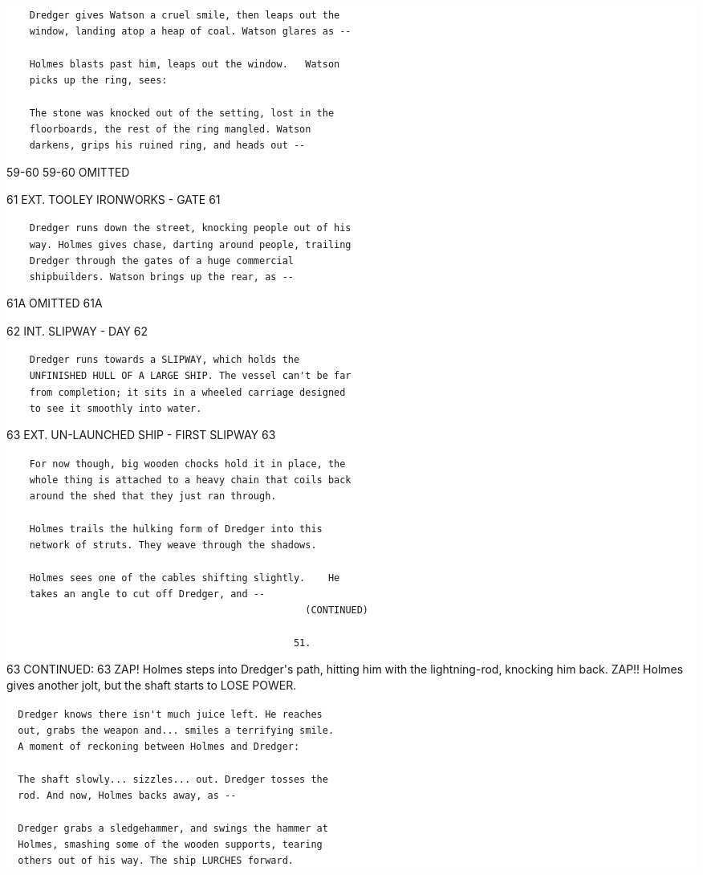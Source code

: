         Dredger gives Watson a cruel smile, then leaps out the
        window, landing atop a heap of coal. Watson glares as --

        Holmes blasts past him, leaps out the window.   Watson
        picks up the ring, sees:

        The stone was knocked out of the setting, lost in the
        floorboards, the rest of the ring mangled. Watson
        darkens, grips his ruined ring, and heads out --

59-60                                                              59-60
        OMITTED

61      EXT. TOOLEY IRONWORKS - GATE                                   61

        Dredger runs down the street, knocking people out of his
        way. Holmes gives chase, darting around people, trailing
        Dredger through the gates of a huge commercial
        shipbuilders. Watson brings up the rear, as --


61A     OMITTED                                                       61A

62      INT. SLIPWAY - DAY                                             62

        Dredger runs towards a SLIPWAY, which holds the
        UNFINISHED HULL OF A LARGE SHIP. The vessel can't be far
        from completion; it sits in a wheeled carriage designed
        to see it smoothly into water.


63      EXT. UN-LAUNCHED SHIP - FIRST SLIPWAY                          63

        For now though, big wooden chocks hold it in place, the
        whole thing is attached to a heavy chain that coils back
        around the shed that they just ran through.

        Holmes trails the hulking form of Dredger into this
        network of struts. They weave through the shadows.

        Holmes sees one of the cables shifting slightly.    He
        takes an angle to cut off Dredger, and --
                                                        (CONTINUED)

                                                      51.
63    CONTINUED:                                                  63
      ZAP! Holmes steps into Dredger's path, hitting him with
      the lightning-rod, knocking him back. ZAP!! Holmes
      gives another jolt, but the shaft starts to LOSE POWER.

      Dredger knows there isn't much juice left. He reaches
      out, grabs the weapon and... smiles a terrifying smile.
      A moment of reckoning between Holmes and Dredger:

      The shaft slowly... sizzles... out. Dredger tosses the
      rod. And now, Holmes backs away, as --

      Dredger grabs a sledgehammer, and swings the hammer at
      Holmes, smashing some of the wooden supports, tearing
      others out of his way. The ship LURCHES forward.
